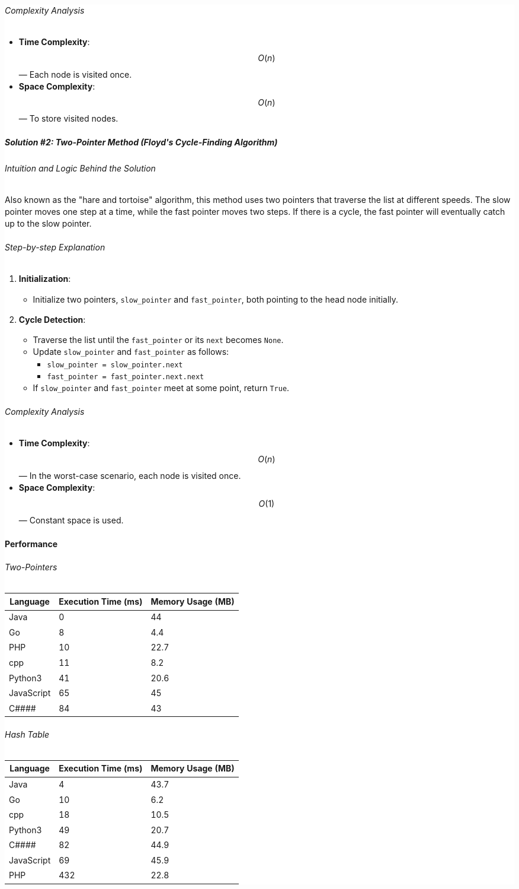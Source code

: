 ###### Complexity Analysis

- **Time Complexity**: $$ O(n) $$ — Each node is visited once.
- **Space Complexity**: $$ O(n) $$ — To store visited nodes.

##### Solution #2: Two-Pointer Method (Floyd's Cycle-Finding Algorithm)

###### Intuition and Logic Behind the Solution

Also known as the "hare and tortoise" algorithm, this method uses two pointers that traverse the list at different speeds. The slow pointer moves one step at a time, while the fast pointer moves two steps. If there is a cycle, the fast pointer will eventually catch up to the slow pointer.

###### Step-by-step Explanation

1. **Initialization**:  
   - Initialize two pointers, `slow_pointer` and `fast_pointer`, both pointing to the head node initially.

2. **Cycle Detection**:  
   - Traverse the list until the `fast_pointer` or its `next` becomes `None`.
   - Update `slow_pointer` and `fast_pointer` as follows:
        - `slow_pointer = slow_pointer.next`
        - `fast_pointer = fast_pointer.next.next`
   - If `slow_pointer` and `fast_pointer` meet at some point, return `True`.

###### Complexity Analysis

- **Time Complexity**: $$ O(n) $$ — In the worst-case scenario, each node is visited once.
- **Space Complexity**: $$ O(1) $$ — Constant space is used.


#### Performance

###### Two-Pointers

| Language  | Execution Time (ms) | Memory Usage (MB) |
|-----------|---------------------|-------------------|
| Java      | 0                   | 44                |
| Go        | 8                   | 4.4               |
| PHP       | 10                  | 22.7              |
| cpp       | 11                  | 8.2               |
| Python3   | 41                  | 20.6              |
| JavaScript| 65                  | 45                |
| C####        | 84                  | 43                |



###### Hash Table

| Language  | Execution Time (ms) | Memory Usage (MB) |
|-----------|---------------------|-------------------|
| Java      | 4                   | 43.7              |
| Go        | 10                  | 6.2               |
| cpp       | 18                  | 10.5              |
| Python3   | 49                  | 20.7              |
| C####        | 82                  | 44.9              |
| JavaScript| 69                  | 45.9              |
| PHP       | 432                 | 22.8              |